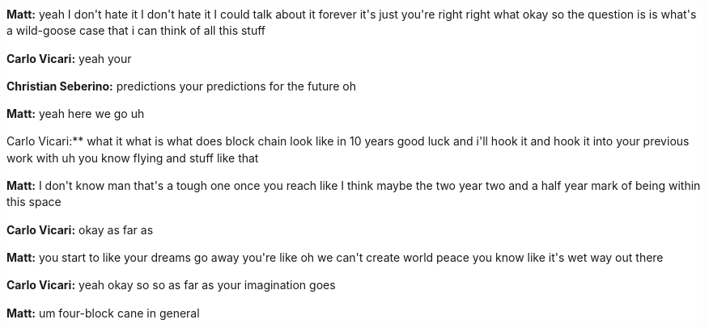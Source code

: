 
**Matt:**
yeah I don't hate it I don't
hate it I could talk about it forever
it's just you're right right what okay
so the question is is what's a
wild-goose case that i can think of all
this stuff



**Carlo Vicari:**
 yeah your 



**Christian Seberino:**
predictions your
predictions for the future oh 


**Matt:**
yeah here
we go uh 


Carlo Vicari:**
what it what is what does block
chain look like in 10 years good luck
and i'll hook it and hook it into your
previous work with uh you know flying
and stuff like that 


**Matt:**
I don't know man
that's a tough one once you reach like I
think maybe the two year two and a half
year mark of being within this space



**Carlo Vicari:**
okay as far as 



**Matt:**
you start to like your
dreams go away you're like oh we can't
create world peace you know like it's
wet way out there 



**Carlo Vicari:**
yeah okay so so as far
as your imagination goes 


**Matt:**
um four-block
cane in general 
